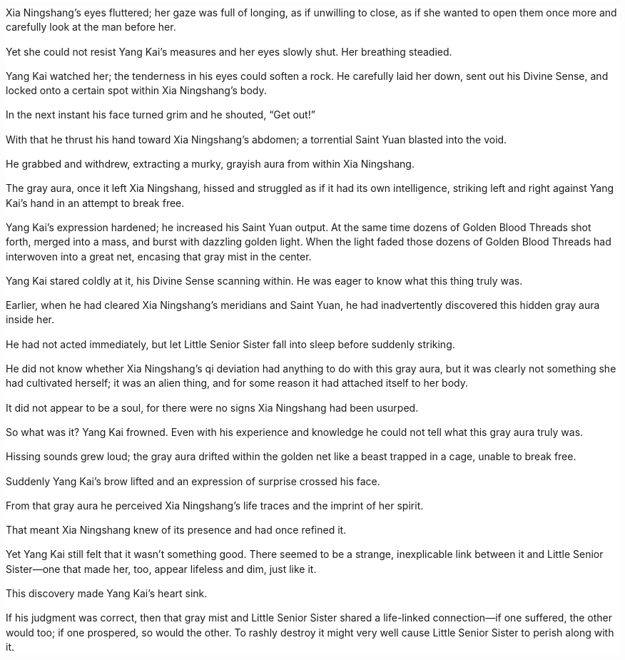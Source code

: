 Xia Ningshang’s eyes fluttered; her gaze was full of longing, as if unwilling to close, as if she wanted to open them once more and carefully look at the man before her.

Yet she could not resist Yang Kai’s measures and her eyes slowly shut. Her breathing steadied.

Yang Kai watched her; the tenderness in his eyes could soften a rock. He carefully laid her down, sent out his Divine Sense, and locked onto a certain spot within Xia Ningshang’s body.

In the next instant his face turned grim and he shouted, “Get out!”

With that he thrust his hand toward Xia Ningshang’s abdomen; a torrential Saint Yuan blasted into the void.

He grabbed and withdrew, extracting a murky, grayish aura from within Xia Ningshang.

The gray aura, once it left Xia Ningshang, hissed and struggled as if it had its own intelligence, striking left and right against Yang Kai’s hand in an attempt to break free.

Yang Kai’s expression hardened; he increased his Saint Yuan output. At the same time dozens of Golden Blood Threads shot forth, merged into a mass, and burst with dazzling golden light. When the light faded those dozens of Golden Blood Threads had interwoven into a great net, encasing that gray mist in the center.

Yang Kai stared coldly at it, his Divine Sense scanning within. He was eager to know what this thing truly was.

Earlier, when he had cleared Xia Ningshang’s meridians and Saint Yuan, he had inadvertently discovered this hidden gray aura inside her.

He had not acted immediately, but let Little Senior Sister fall into sleep before suddenly striking.

He did not know whether Xia Ningshang’s qi deviation had anything to do with this gray aura, but it was clearly not something she had cultivated herself; it was an alien thing, and for some reason it had attached itself to her body.

It did not appear to be a soul, for there were no signs Xia Ningshang had been usurped.

So what was it? Yang Kai frowned. Even with his experience and knowledge he could not tell what this gray aura truly was.

Hissing sounds grew loud; the gray aura drifted within the golden net like a beast trapped in a cage, unable to break free.

Suddenly Yang Kai’s brow lifted and an expression of surprise crossed his face.

From that gray aura he perceived Xia Ningshang’s life traces and the imprint of her spirit.

That meant Xia Ningshang knew of its presence and had once refined it.

Yet Yang Kai still felt that it wasn’t something good. There seemed to be a strange, inexplicable link between it and Little Senior Sister—one that made her, too, appear lifeless and dim, just like it.

This discovery made Yang Kai’s heart sink.

If his judgment was correct, then that gray mist and Little Senior Sister shared a life-linked connection—if one suffered, the other would too; if one prospered, so would the other. To rashly destroy it might very well cause Little Senior Sister to perish along with it.